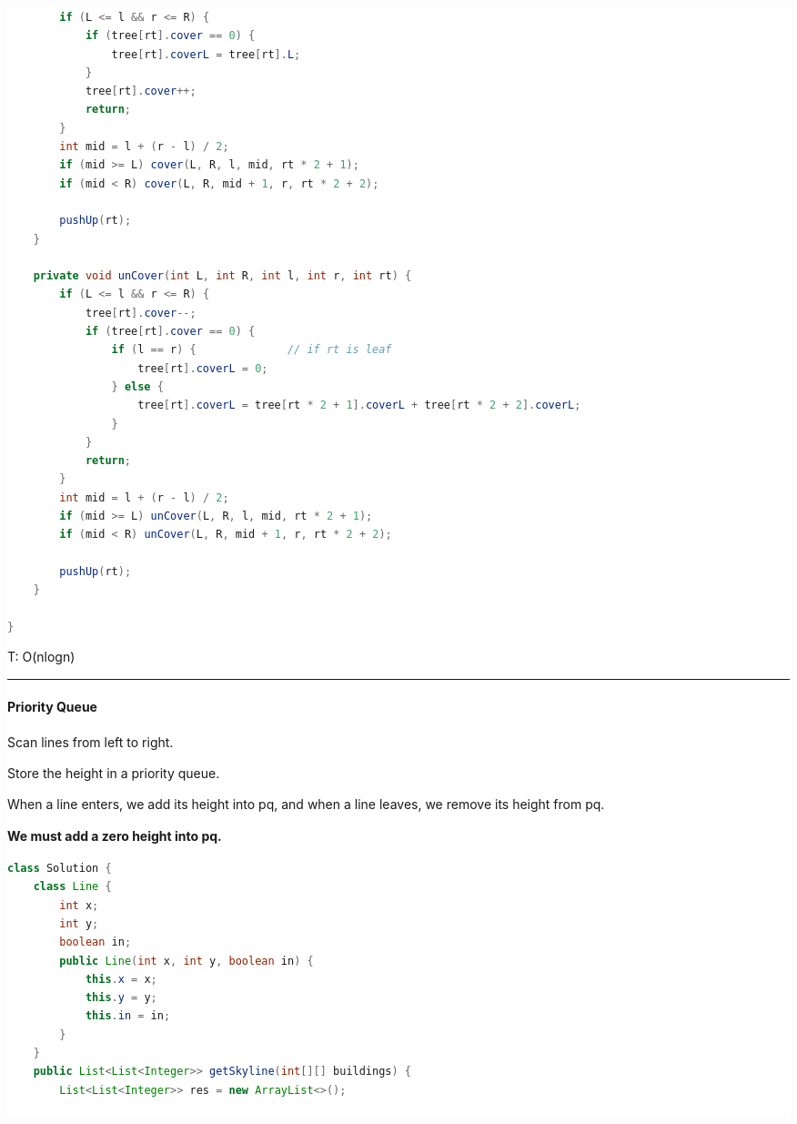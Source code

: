 ```java
        if (L <= l && r <= R) {
            if (tree[rt].cover == 0) {
                tree[rt].coverL = tree[rt].L;
            }
            tree[rt].cover++;
            return;
        }
        int mid = l + (r - l) / 2;
        if (mid >= L) cover(L, R, l, mid, rt * 2 + 1);
        if (mid < R) cover(L, R, mid + 1, r, rt * 2 + 2);
        
        pushUp(rt);
    }
    
    private void unCover(int L, int R, int l, int r, int rt) {
        if (L <= l && r <= R) {
            tree[rt].cover--;
            if (tree[rt].cover == 0) {
                if (l == r) {              // if rt is leaf
                    tree[rt].coverL = 0;
                } else {
                    tree[rt].coverL = tree[rt * 2 + 1].coverL + tree[rt * 2 + 2].coverL;
                }
            }
            return;
        }
        int mid = l + (r - l) / 2;
        if (mid >= L) unCover(L, R, l, mid, rt * 2 + 1);
        if (mid < R) unCover(L, R, mid + 1, r, rt * 2 + 2);
        
        pushUp(rt);
    }
    
}
```

T: O(nlogn)

---

#### Priority Queue

Scan lines from left to right.

Store the height in a priority queue.

When a line enters, we add its height into pq, and when a line leaves, we remove its height from pq.

**We must add a zero height into pq.**

```java
class Solution {
    class Line {
        int x;
        int y;
        boolean in;
        public Line(int x, int y, boolean in) {
            this.x = x;
            this.y = y;
            this.in = in;
        }
    }
    public List<List<Integer>> getSkyline(int[][] buildings) {
        List<List<Integer>> res = new ArrayList<>();
        
```
